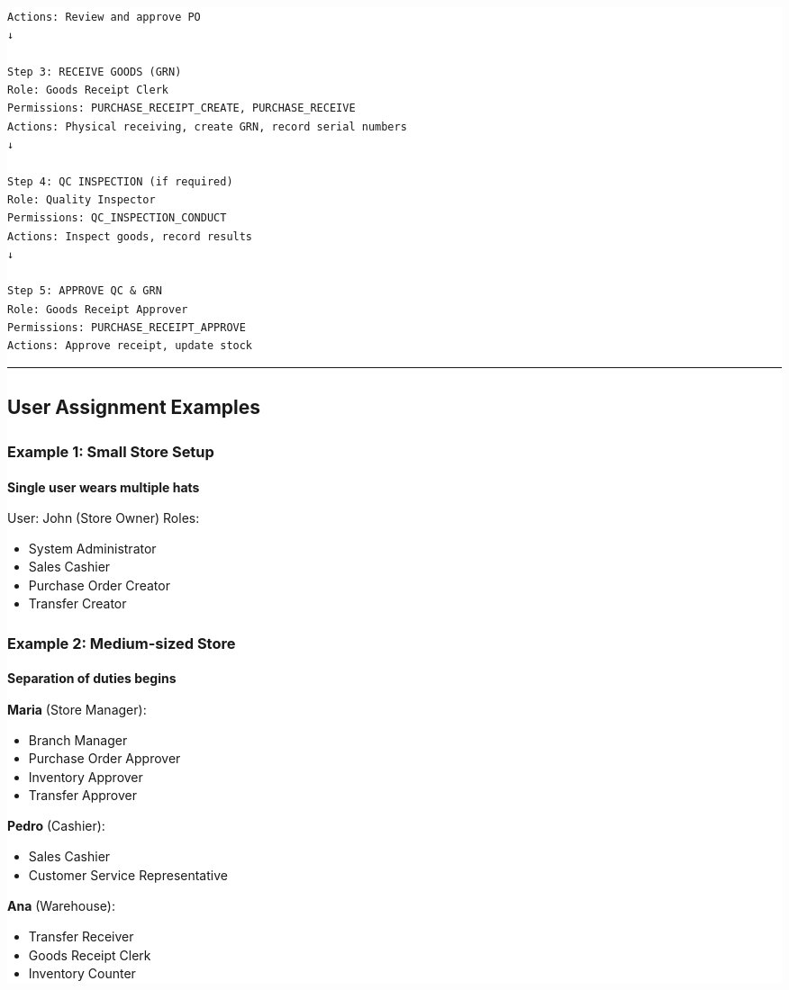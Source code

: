 ```
Actions: Review and approve PO
↓

Step 3: RECEIVE GOODS (GRN)
Role: Goods Receipt Clerk
Permissions: PURCHASE_RECEIPT_CREATE, PURCHASE_RECEIVE
Actions: Physical receiving, create GRN, record serial numbers
↓

Step 4: QC INSPECTION (if required)
Role: Quality Inspector
Permissions: QC_INSPECTION_CONDUCT
Actions: Inspect goods, record results
↓

Step 5: APPROVE QC & GRN
Role: Goods Receipt Approver
Permissions: PURCHASE_RECEIPT_APPROVE
Actions: Approve receipt, update stock
```

---

## User Assignment Examples

### Example 1: Small Store Setup
**Single user wears multiple hats**

User: John (Store Owner)
Roles:
- System Administrator
- Sales Cashier
- Purchase Order Creator
- Transfer Creator

### Example 2: Medium-sized Store
**Separation of duties begins**

**Maria** (Store Manager):
- Branch Manager
- Purchase Order Approver
- Inventory Approver
- Transfer Approver

**Pedro** (Cashier):
- Sales Cashier
- Customer Service Representative

**Ana** (Warehouse):
- Transfer Receiver
- Goods Receipt Clerk
- Inventory Counter
